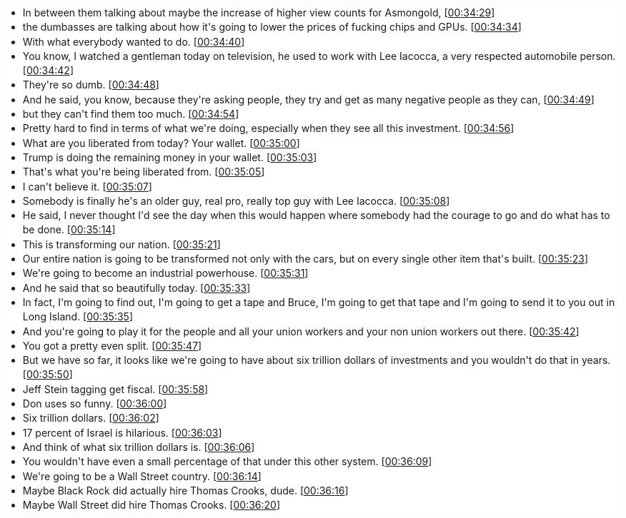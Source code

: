 *  In between them talking about maybe the increase of higher view counts for Asmongold, [[00:34:29](https://www.youtube.com/watch?v=uCmUv28md8Y&t=2069.0s)]
*  the dumbasses are talking about how it's going to lower the prices of fucking chips and GPUs. [[00:34:34](https://www.youtube.com/watch?v=uCmUv28md8Y&t=2074.0s)]
*  With what everybody wanted to do. [[00:34:40](https://www.youtube.com/watch?v=uCmUv28md8Y&t=2080.0s)]
*  You know, I watched a gentleman today on television, he used to work with Lee Iacocca, a very respected automobile person. [[00:34:42](https://www.youtube.com/watch?v=uCmUv28md8Y&t=2082.0s)]
*  They're so dumb. [[00:34:48](https://www.youtube.com/watch?v=uCmUv28md8Y&t=2088.0s)]
*  And he said, you know, because they're asking people, they try and get as many negative people as they can, [[00:34:49](https://www.youtube.com/watch?v=uCmUv28md8Y&t=2089.0s)]
*  but they can't find them too much. [[00:34:54](https://www.youtube.com/watch?v=uCmUv28md8Y&t=2094.0s)]
*  Pretty hard to find in terms of what we're doing, especially when they see all this investment. [[00:34:56](https://www.youtube.com/watch?v=uCmUv28md8Y&t=2096.0s)]
*  What are you liberated from today? Your wallet. [[00:35:00](https://www.youtube.com/watch?v=uCmUv28md8Y&t=2100.0s)]
*  Trump is doing the remaining money in your wallet. [[00:35:03](https://www.youtube.com/watch?v=uCmUv28md8Y&t=2103.0s)]
*  That's what you're being liberated from. [[00:35:05](https://www.youtube.com/watch?v=uCmUv28md8Y&t=2105.0s)]
*  I can't believe it. [[00:35:07](https://www.youtube.com/watch?v=uCmUv28md8Y&t=2107.0s)]
*  Somebody is finally he's an older guy, real pro, really top guy with Lee Iacocca. [[00:35:08](https://www.youtube.com/watch?v=uCmUv28md8Y&t=2108.0s)]
*  He said, I never thought I'd see the day when this would happen where somebody had the courage to go and do what has to be done. [[00:35:14](https://www.youtube.com/watch?v=uCmUv28md8Y&t=2114.0s)]
*  This is transforming our nation. [[00:35:21](https://www.youtube.com/watch?v=uCmUv28md8Y&t=2121.0s)]
*  Our entire nation is going to be transformed not only with the cars, but on every single other item that's built. [[00:35:23](https://www.youtube.com/watch?v=uCmUv28md8Y&t=2123.0s)]
*  We're going to become an industrial powerhouse. [[00:35:31](https://www.youtube.com/watch?v=uCmUv28md8Y&t=2131.0s)]
*  And he said that so beautifully today. [[00:35:33](https://www.youtube.com/watch?v=uCmUv28md8Y&t=2133.0s)]
*  In fact, I'm going to find out, I'm going to get a tape and Bruce, I'm going to get that tape and I'm going to send it to you out in Long Island. [[00:35:35](https://www.youtube.com/watch?v=uCmUv28md8Y&t=2135.0s)]
*  And you're going to play it for the people and all your union workers and your non union workers out there. [[00:35:42](https://www.youtube.com/watch?v=uCmUv28md8Y&t=2142.0s)]
*  You got a pretty even split. [[00:35:47](https://www.youtube.com/watch?v=uCmUv28md8Y&t=2147.0s)]
*  But we have so far, it looks like we're going to have about six trillion dollars of investments and you wouldn't do that in years. [[00:35:50](https://www.youtube.com/watch?v=uCmUv28md8Y&t=2150.0s)]
*  Jeff Stein tagging get fiscal. [[00:35:58](https://www.youtube.com/watch?v=uCmUv28md8Y&t=2158.0s)]
*  Don uses so funny. [[00:36:00](https://www.youtube.com/watch?v=uCmUv28md8Y&t=2160.0s)]
*  Six trillion dollars. [[00:36:02](https://www.youtube.com/watch?v=uCmUv28md8Y&t=2162.0s)]
*  17 percent of Israel is hilarious. [[00:36:03](https://www.youtube.com/watch?v=uCmUv28md8Y&t=2163.0s)]
*  And think of what six trillion dollars is. [[00:36:06](https://www.youtube.com/watch?v=uCmUv28md8Y&t=2166.0s)]
*  You wouldn't have even a small percentage of that under this other system. [[00:36:09](https://www.youtube.com/watch?v=uCmUv28md8Y&t=2169.0s)]
*  We're going to be a Wall Street country. [[00:36:14](https://www.youtube.com/watch?v=uCmUv28md8Y&t=2174.0s)]
*  Maybe Black Rock did actually hire Thomas Crooks, dude. [[00:36:16](https://www.youtube.com/watch?v=uCmUv28md8Y&t=2176.0s)]
*  Maybe Wall Street did hire Thomas Crooks. [[00:36:20](https://www.youtube.com/watch?v=uCmUv28md8Y&t=2180.0s)]
